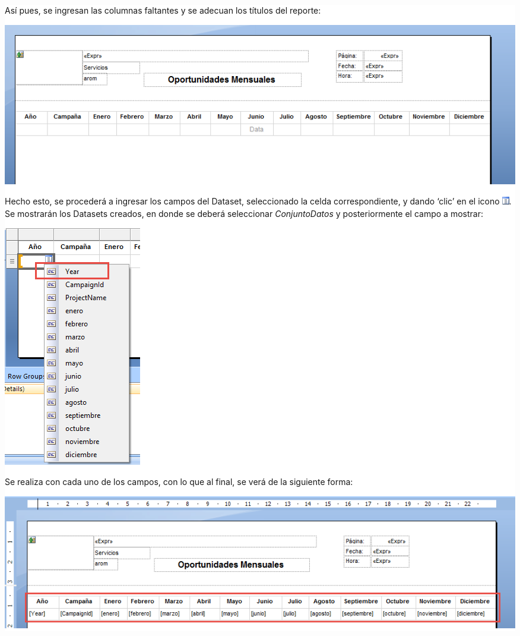 Así pues, se ingresan las columnas faltantes y se adecuan los títulos del reporte:

![](Imagen44.png)

Hecho esto, se procederá a ingresar los campos del Dataset, seleccionado la celda correspondiente, y dando ‘clic’ en el icono ![](Imagen45.png). Se mostrarán los Datasets creados, en donde se deberá seleccionar _ConjuntoDatos_ y posteriormente el campo a mostrar:

![](Imagen46.png)

Se realiza con cada uno de los campos, con lo que al final, se verá de la siguiente forma:

![](Imagen47.png)
